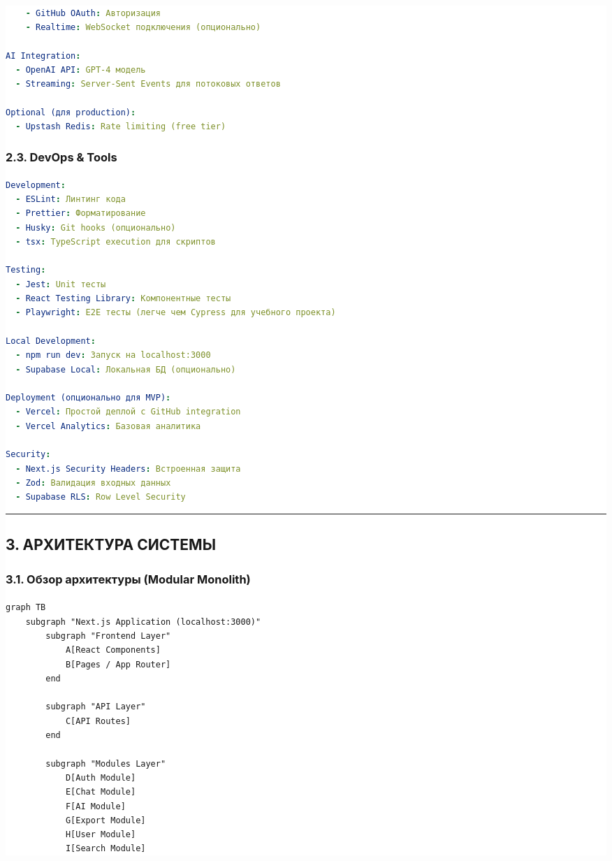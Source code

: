 ```yaml
    - GitHub OAuth: Авторизация
    - Realtime: WebSocket подключения (опционально)

AI Integration:
  - OpenAI API: GPT-4 модель
  - Streaming: Server-Sent Events для потоковых ответов

Optional (для production):
  - Upstash Redis: Rate limiting (free tier)
```

### 2.3. DevOps & Tools
```yaml
Development:
  - ESLint: Линтинг кода
  - Prettier: Форматирование
  - Husky: Git hooks (опционально)
  - tsx: TypeScript execution для скриптов

Testing:
  - Jest: Unit тесты
  - React Testing Library: Компонентные тесты
  - Playwright: E2E тесты (легче чем Cypress для учебного проекта)

Local Development:
  - npm run dev: Запуск на localhost:3000
  - Supabase Local: Локальная БД (опционально)

Deployment (опционально для MVP):
  - Vercel: Простой деплой с GitHub integration
  - Vercel Analytics: Базовая аналитика

Security:
  - Next.js Security Headers: Встроенная защита
  - Zod: Валидация входных данных
  - Supabase RLS: Row Level Security
```

---

## 3. АРХИТЕКТУРА СИСТЕМЫ

### 3.1. Обзор архитектуры (Modular Monolith)

```mermaid
graph TB
    subgraph "Next.js Application (localhost:3000)"
        subgraph "Frontend Layer"
            A[React Components]
            B[Pages / App Router]
        end

        subgraph "API Layer"
            C[API Routes]
        end

        subgraph "Modules Layer"
            D[Auth Module]
            E[Chat Module]
            F[AI Module]
            G[Export Module]
            H[User Module]
            I[Search Module]
```